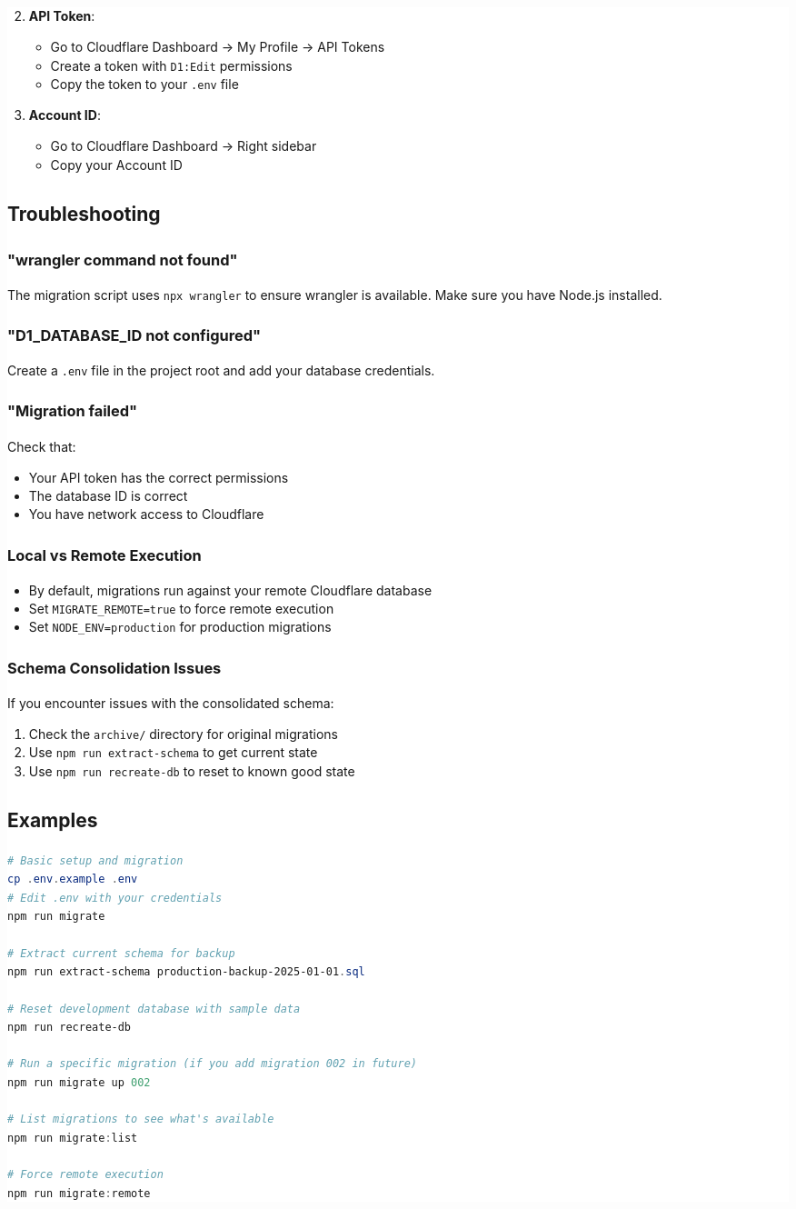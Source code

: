 2. **API Token**:
   - Go to Cloudflare Dashboard → My Profile → API Tokens
   - Create a token with `D1:Edit` permissions
   - Copy the token to your `.env` file

3. **Account ID**:
   - Go to Cloudflare Dashboard → Right sidebar
   - Copy your Account ID

## Troubleshooting

### "wrangler command not found"

The migration script uses `npx wrangler` to ensure wrangler is available. Make sure you have Node.js installed.

### "D1_DATABASE_ID not configured"

Create a `.env` file in the project root and add your database credentials.

### "Migration failed"

Check that:

- Your API token has the correct permissions
- The database ID is correct
- You have network access to Cloudflare

### Local vs Remote Execution

- By default, migrations run against your remote Cloudflare database
- Set `MIGRATE_REMOTE=true` to force remote execution
- Set `NODE_ENV=production` for production migrations

### Schema Consolidation Issues

If you encounter issues with the consolidated schema:

1. Check the `archive/` directory for original migrations
2. Use `npm run extract-schema` to get current state
3. Use `npm run recreate-db` to reset to known good state

## Examples

```powershell
# Basic setup and migration
cp .env.example .env
# Edit .env with your credentials
npm run migrate

# Extract current schema for backup
npm run extract-schema production-backup-2025-01-01.sql

# Reset development database with sample data
npm run recreate-db

# Run a specific migration (if you add migration 002 in future)
npm run migrate up 002

# List migrations to see what's available
npm run migrate:list

# Force remote execution
npm run migrate:remote

```